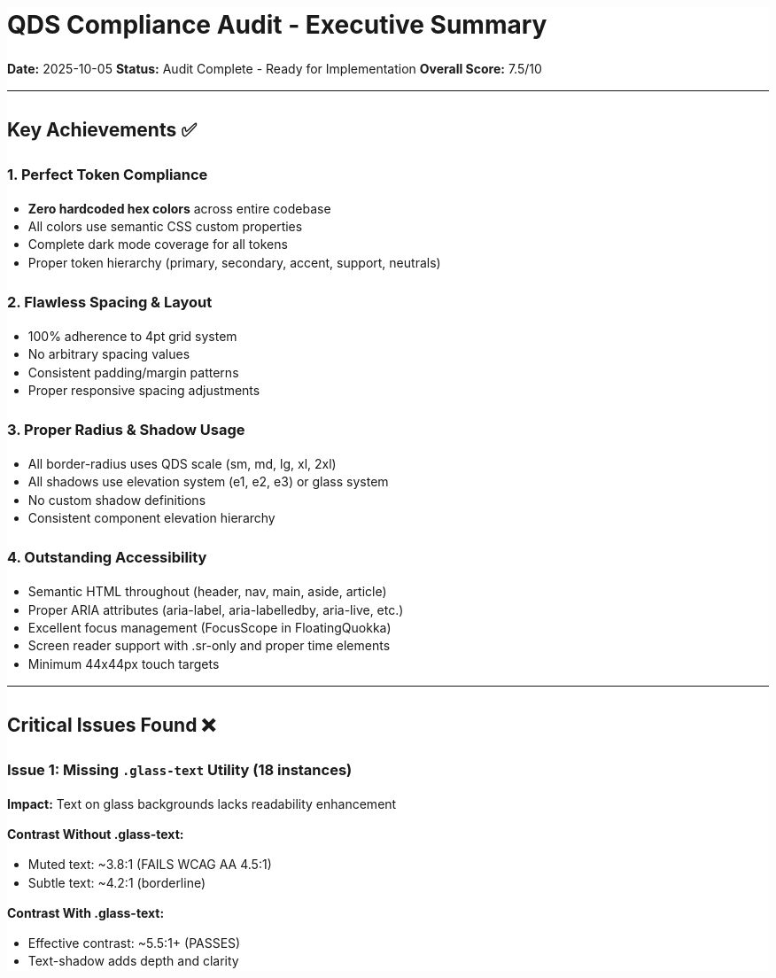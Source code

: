 # QDS Compliance Audit - Executive Summary

**Date:** 2025-10-05
**Status:** Audit Complete - Ready for Implementation
**Overall Score:** 7.5/10

---

## Key Achievements ✅

### 1. Perfect Token Compliance
- **Zero hardcoded hex colors** across entire codebase
- All colors use semantic CSS custom properties
- Complete dark mode coverage for all tokens
- Proper token hierarchy (primary, secondary, accent, support, neutrals)

### 2. Flawless Spacing & Layout
- 100% adherence to 4pt grid system
- No arbitrary spacing values
- Consistent padding/margin patterns
- Proper responsive spacing adjustments

### 3. Proper Radius & Shadow Usage
- All border-radius uses QDS scale (sm, md, lg, xl, 2xl)
- All shadows use elevation system (e1, e2, e3) or glass system
- No custom shadow definitions
- Consistent component elevation hierarchy

### 4. Outstanding Accessibility
- Semantic HTML throughout (header, nav, main, aside, article)
- Proper ARIA attributes (aria-label, aria-labelledby, aria-live, etc.)
- Excellent focus management (FocusScope in FloatingQuokka)
- Screen reader support with .sr-only and proper time elements
- Minimum 44x44px touch targets

---

## Critical Issues Found ❌

### Issue 1: Missing `.glass-text` Utility (18 instances)

**Impact:** Text on glass backgrounds lacks readability enhancement

**Contrast Without .glass-text:**
- Muted text: ~3.8:1 (FAILS WCAG AA 4.5:1)
- Subtle text: ~4.2:1 (borderline)

**Contrast With .glass-text:**
- Effective contrast: ~5.5:1+ (PASSES)
- Text-shadow adds depth and clarity
